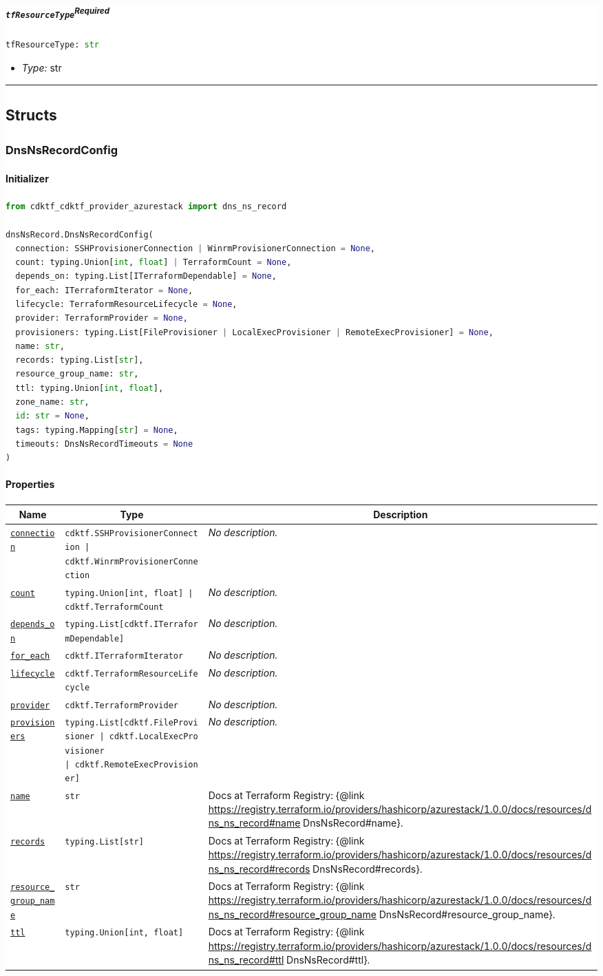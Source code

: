 ##### `tfResourceType`<sup>Required</sup> <a name="tfResourceType" id="@cdktf/provider-azurestack.dnsNsRecord.DnsNsRecord.property.tfResourceType"></a>

```python
tfResourceType: str
```

- *Type:* str

---

## Structs <a name="Structs" id="Structs"></a>

### DnsNsRecordConfig <a name="DnsNsRecordConfig" id="@cdktf/provider-azurestack.dnsNsRecord.DnsNsRecordConfig"></a>

#### Initializer <a name="Initializer" id="@cdktf/provider-azurestack.dnsNsRecord.DnsNsRecordConfig.Initializer"></a>

```python
from cdktf_cdktf_provider_azurestack import dns_ns_record

dnsNsRecord.DnsNsRecordConfig(
  connection: SSHProvisionerConnection | WinrmProvisionerConnection = None,
  count: typing.Union[int, float] | TerraformCount = None,
  depends_on: typing.List[ITerraformDependable] = None,
  for_each: ITerraformIterator = None,
  lifecycle: TerraformResourceLifecycle = None,
  provider: TerraformProvider = None,
  provisioners: typing.List[FileProvisioner | LocalExecProvisioner | RemoteExecProvisioner] = None,
  name: str,
  records: typing.List[str],
  resource_group_name: str,
  ttl: typing.Union[int, float],
  zone_name: str,
  id: str = None,
  tags: typing.Mapping[str] = None,
  timeouts: DnsNsRecordTimeouts = None
)
```

#### Properties <a name="Properties" id="Properties"></a>

| **Name** | **Type** | **Description** |
| --- | --- | --- |
| <code><a href="#@cdktf/provider-azurestack.dnsNsRecord.DnsNsRecordConfig.property.connection">connection</a></code> | <code>cdktf.SSHProvisionerConnection \| cdktf.WinrmProvisionerConnection</code> | *No description.* |
| <code><a href="#@cdktf/provider-azurestack.dnsNsRecord.DnsNsRecordConfig.property.count">count</a></code> | <code>typing.Union[int, float] \| cdktf.TerraformCount</code> | *No description.* |
| <code><a href="#@cdktf/provider-azurestack.dnsNsRecord.DnsNsRecordConfig.property.dependsOn">depends_on</a></code> | <code>typing.List[cdktf.ITerraformDependable]</code> | *No description.* |
| <code><a href="#@cdktf/provider-azurestack.dnsNsRecord.DnsNsRecordConfig.property.forEach">for_each</a></code> | <code>cdktf.ITerraformIterator</code> | *No description.* |
| <code><a href="#@cdktf/provider-azurestack.dnsNsRecord.DnsNsRecordConfig.property.lifecycle">lifecycle</a></code> | <code>cdktf.TerraformResourceLifecycle</code> | *No description.* |
| <code><a href="#@cdktf/provider-azurestack.dnsNsRecord.DnsNsRecordConfig.property.provider">provider</a></code> | <code>cdktf.TerraformProvider</code> | *No description.* |
| <code><a href="#@cdktf/provider-azurestack.dnsNsRecord.DnsNsRecordConfig.property.provisioners">provisioners</a></code> | <code>typing.List[cdktf.FileProvisioner \| cdktf.LocalExecProvisioner \| cdktf.RemoteExecProvisioner]</code> | *No description.* |
| <code><a href="#@cdktf/provider-azurestack.dnsNsRecord.DnsNsRecordConfig.property.name">name</a></code> | <code>str</code> | Docs at Terraform Registry: {@link https://registry.terraform.io/providers/hashicorp/azurestack/1.0.0/docs/resources/dns_ns_record#name DnsNsRecord#name}. |
| <code><a href="#@cdktf/provider-azurestack.dnsNsRecord.DnsNsRecordConfig.property.records">records</a></code> | <code>typing.List[str]</code> | Docs at Terraform Registry: {@link https://registry.terraform.io/providers/hashicorp/azurestack/1.0.0/docs/resources/dns_ns_record#records DnsNsRecord#records}. |
| <code><a href="#@cdktf/provider-azurestack.dnsNsRecord.DnsNsRecordConfig.property.resourceGroupName">resource_group_name</a></code> | <code>str</code> | Docs at Terraform Registry: {@link https://registry.terraform.io/providers/hashicorp/azurestack/1.0.0/docs/resources/dns_ns_record#resource_group_name DnsNsRecord#resource_group_name}. |
| <code><a href="#@cdktf/provider-azurestack.dnsNsRecord.DnsNsRecordConfig.property.ttl">ttl</a></code> | <code>typing.Union[int, float]</code> | Docs at Terraform Registry: {@link https://registry.terraform.io/providers/hashicorp/azurestack/1.0.0/docs/resources/dns_ns_record#ttl DnsNsRecord#ttl}. |